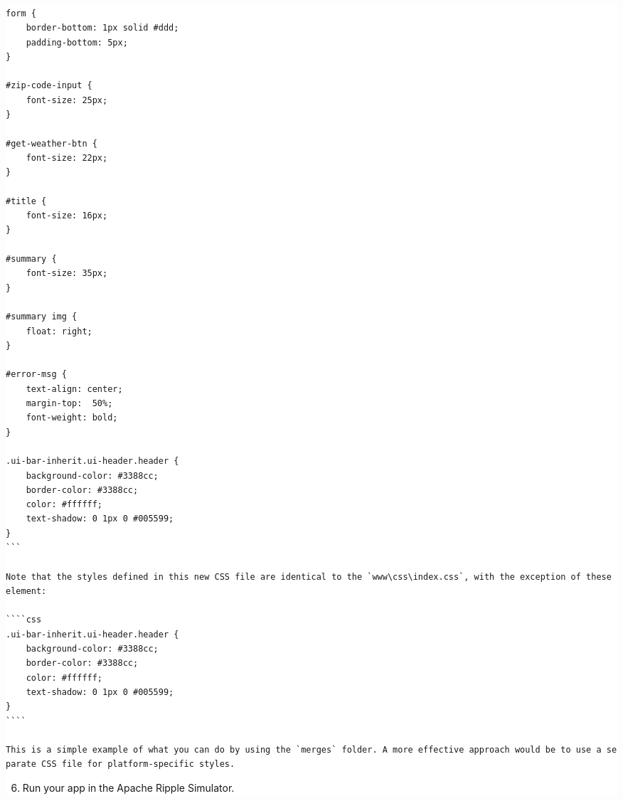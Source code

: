     form {
        border-bottom: 1px solid #ddd;
        padding-bottom: 5px;
    }

    #zip-code-input {
        font-size: 25px;
    }

    #get-weather-btn {
        font-size: 22px;
    }

    #title {
        font-size: 16px;
    }

    #summary {
        font-size: 35px;
    }

    #summary img {
        float: right;
    }

    #error-msg {
        text-align: center;
        margin-top:  50%;
        font-weight: bold;    
    }

    .ui-bar-inherit.ui-header.header {
        background-color: #3388cc;
        border-color: #3388cc;
        color: #ffffff;
        text-shadow: 0 1px 0 #005599;
    }
	```

    Note that the styles defined in this new CSS file are identical to the `www\css\index.css`, with the exception of these element:

    ````css
    .ui-bar-inherit.ui-header.header {
        background-color: #3388cc;
        border-color: #3388cc;
        color: #ffffff;
        text-shadow: 0 1px 0 #005599;
    }
    ````

    This is a simple example of what you can do by using the `merges` folder. A more effective approach would be to use a separate CSS file for platform-specific styles.

6. Run your app in the Apache Ripple Simulator.
